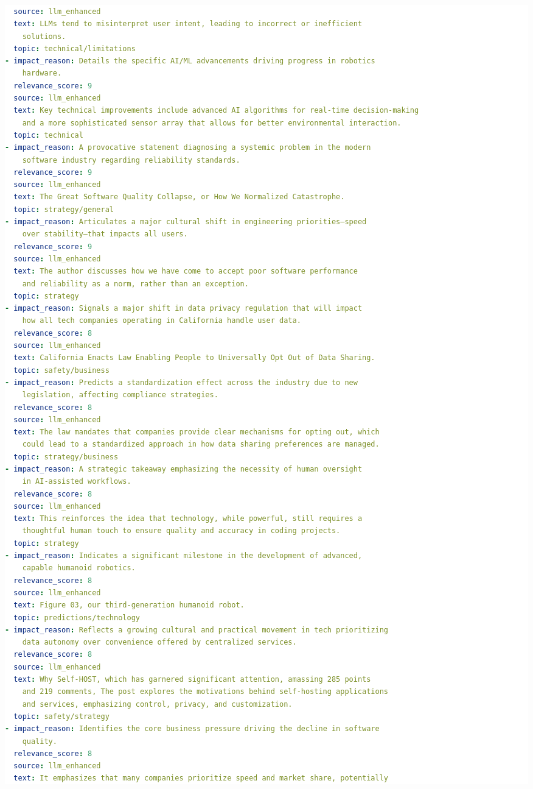 ```yaml
  source: llm_enhanced
  text: LLMs tend to misinterpret user intent, leading to incorrect or inefficient
    solutions.
  topic: technical/limitations
- impact_reason: Details the specific AI/ML advancements driving progress in robotics
    hardware.
  relevance_score: 9
  source: llm_enhanced
  text: Key technical improvements include advanced AI algorithms for real-time decision-making
    and a more sophisticated sensor array that allows for better environmental interaction.
  topic: technical
- impact_reason: A provocative statement diagnosing a systemic problem in the modern
    software industry regarding reliability standards.
  relevance_score: 9
  source: llm_enhanced
  text: The Great Software Quality Collapse, or How We Normalized Catastrophe.
  topic: strategy/general
- impact_reason: Articulates a major cultural shift in engineering priorities—speed
    over stability—that impacts all users.
  relevance_score: 9
  source: llm_enhanced
  text: The author discusses how we have come to accept poor software performance
    and reliability as a norm, rather than an exception.
  topic: strategy
- impact_reason: Signals a major shift in data privacy regulation that will impact
    how all tech companies operating in California handle user data.
  relevance_score: 8
  source: llm_enhanced
  text: California Enacts Law Enabling People to Universally Opt Out of Data Sharing.
  topic: safety/business
- impact_reason: Predicts a standardization effect across the industry due to new
    legislation, affecting compliance strategies.
  relevance_score: 8
  source: llm_enhanced
  text: The law mandates that companies provide clear mechanisms for opting out, which
    could lead to a standardized approach in how data sharing preferences are managed.
  topic: strategy/business
- impact_reason: A strategic takeaway emphasizing the necessity of human oversight
    in AI-assisted workflows.
  relevance_score: 8
  source: llm_enhanced
  text: This reinforces the idea that technology, while powerful, still requires a
    thoughtful human touch to ensure quality and accuracy in coding projects.
  topic: strategy
- impact_reason: Indicates a significant milestone in the development of advanced,
    capable humanoid robotics.
  relevance_score: 8
  source: llm_enhanced
  text: Figure 03, our third-generation humanoid robot.
  topic: predictions/technology
- impact_reason: Reflects a growing cultural and practical movement in tech prioritizing
    data autonomy over convenience offered by centralized services.
  relevance_score: 8
  source: llm_enhanced
  text: Why Self-HOST, which has garnered significant attention, amassing 285 points
    and 219 comments, The post explores the motivations behind self-hosting applications
    and services, emphasizing control, privacy, and customization.
  topic: safety/strategy
- impact_reason: Identifies the core business pressure driving the decline in software
    quality.
  relevance_score: 8
  source: llm_enhanced
  text: It emphasizes that many companies prioritize speed and market share, potentially
```